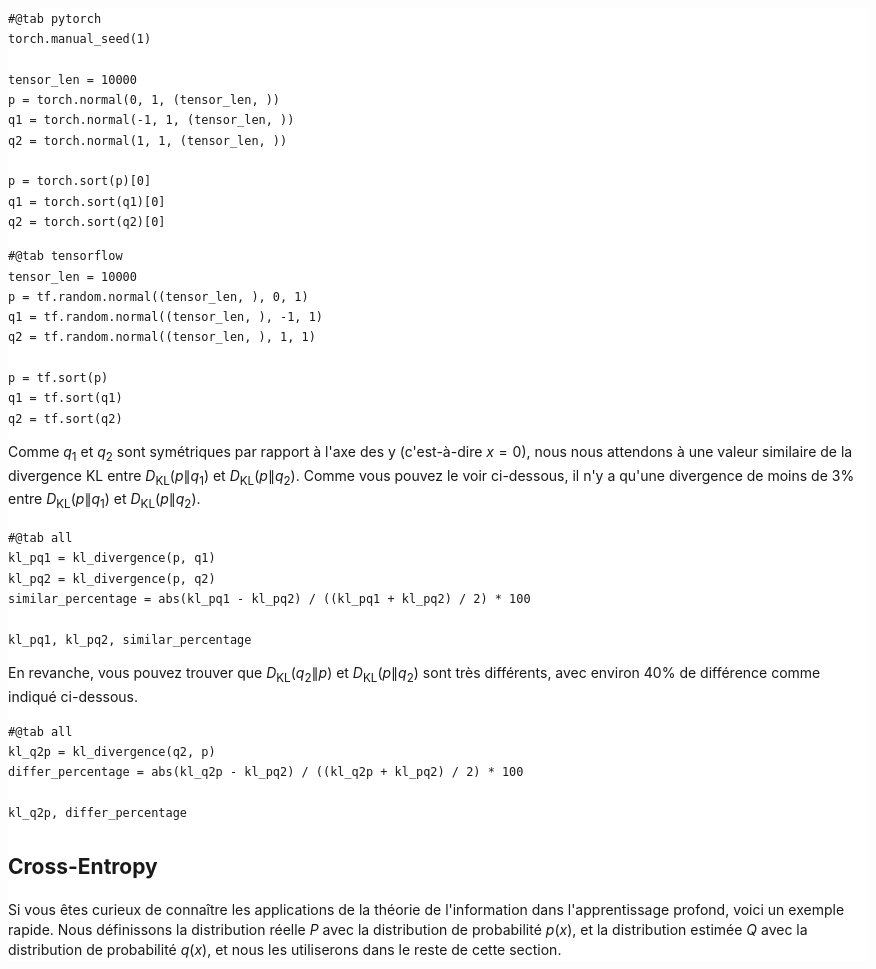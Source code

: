 ```{.python .input}
#@tab pytorch
torch.manual_seed(1)

tensor_len = 10000
p = torch.normal(0, 1, (tensor_len, ))
q1 = torch.normal(-1, 1, (tensor_len, ))
q2 = torch.normal(1, 1, (tensor_len, ))

p = torch.sort(p)[0]
q1 = torch.sort(q1)[0]
q2 = torch.sort(q2)[0]
```

```{.python .input}
#@tab tensorflow
tensor_len = 10000
p = tf.random.normal((tensor_len, ), 0, 1)
q1 = tf.random.normal((tensor_len, ), -1, 1)
q2 = tf.random.normal((tensor_len, ), 1, 1)

p = tf.sort(p)
q1 = tf.sort(q1)
q2 = tf.sort(q2)
```

Comme $q_1$ et $q_2$ sont symétriques par rapport à l'axe des y (c'est-à-dire $x=0$), nous nous attendons à une valeur similaire de la divergence KL entre $D_{\mathrm{KL}}(p\|q_1)$ et $D_{\mathrm{KL}}(p\|q_2)$. Comme vous pouvez le voir ci-dessous, il n'y a qu'une divergence de moins de 3% entre $D_{\mathrm{KL}}(p\|q_1)$ et $D_{\mathrm{KL}}(p\|q_2)$.

```{.python .input}
#@tab all
kl_pq1 = kl_divergence(p, q1)
kl_pq2 = kl_divergence(p, q2)
similar_percentage = abs(kl_pq1 - kl_pq2) / ((kl_pq1 + kl_pq2) / 2) * 100

kl_pq1, kl_pq2, similar_percentage
```

En revanche, vous pouvez trouver que $D_{\mathrm{KL}}(q_2 \|p)$ et $D_{\mathrm{KL}}(p \| q_2)$ sont très différents, avec environ 40% de différence comme indiqué ci-dessous.

```{.python .input}
#@tab all
kl_q2p = kl_divergence(q2, p)
differ_percentage = abs(kl_q2p - kl_pq2) / ((kl_q2p + kl_pq2) / 2) * 100

kl_q2p, differ_percentage
```

## Cross-Entropy

Si vous êtes curieux de connaître les applications de la théorie de l'information dans l'apprentissage profond, voici un exemple rapide. Nous définissons la distribution réelle $P$ avec la distribution de probabilité $p(x)$, et la distribution estimée $Q$ avec la distribution de probabilité $q(x)$, et nous les utiliserons dans le reste de cette section.
